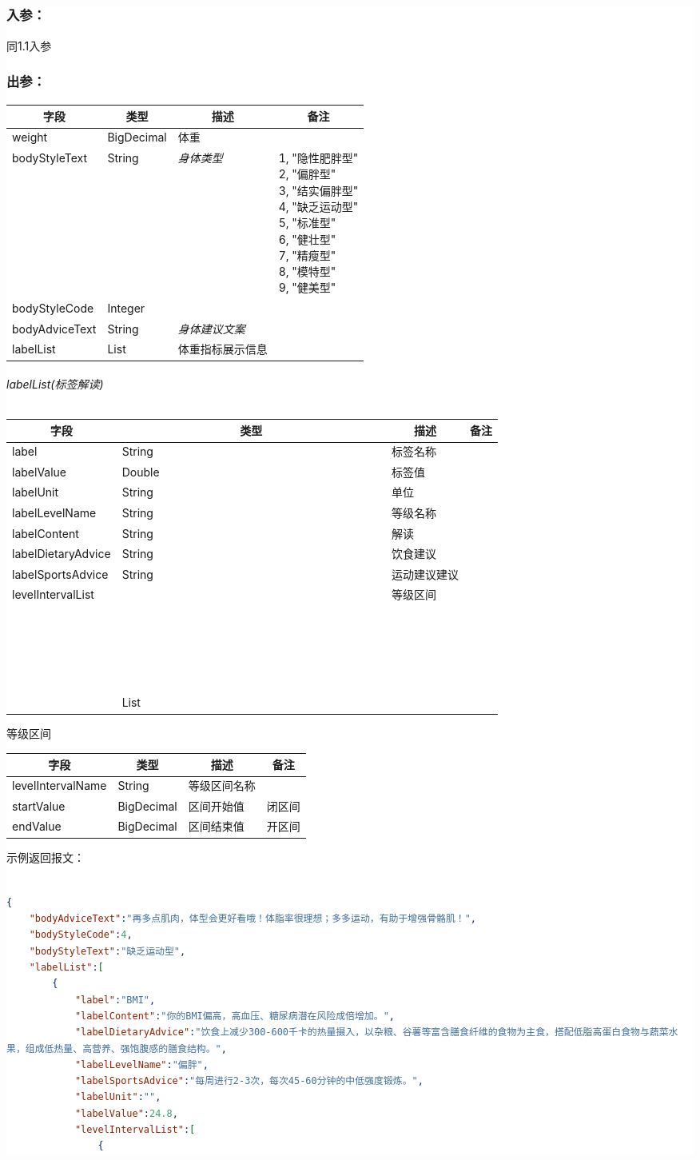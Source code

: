 <a name="im2O8"></a>
### 入参：
同1.1入参
<a name="3EjJo"></a>
### 出参：
| **字段** | **类型** | **描述** | **备注** |
| --- | --- | --- | --- |
| weight | BigDecimal | 体重 |  |
| bodyStyleText | String | _身体类型_ | 1, "隐性肥胖型"<br />2, "偏胖型"<br />3, "结实偏胖型"<br />4, "缺乏运动型"<br />5, "标准型"<br />6, "健壮型"<br />7, "精瘦型"<br />8, "模特型"<br />9, "健美型" |
| bodyStyleCode | Integer |  |  |
| bodyAdviceText | String | _身体建议文案_ |  |
| labelList | List<WeightLabelDto> | 体重指标展示信息 |  |

<a name="CKAOR"></a>
###### labelList(_标签解读_)
| 字段 | 类型 | 描述 | 备注 |
| --- | --- | --- | --- |
| label | String | 标签名称 |  |
| labelValue | Double | 标签值 |  |
| labelUnit | String | 单位 |  |
| labelLevelName | String | 等级名称 |  |
| labelContent | String | 解读 |  |
| labelDietaryAdvice | String | 饮食建议 |  |
| labelSportsAdvice | String | 运动建议建议 |  |
| levelIntervalList | List<Object> | 等级区间 |  |

等级区间

| 字段 | 类型 | 描述 | 备注 |
| --- | --- | --- | --- |
| levelIntervalName | String | 等级区间名称 |  |
| startValue | BigDecimal | 区间开始值 | 闭区间 |
| endValue | BigDecimal | 区间结束值 | 开区间 |

示例返回报文：
```json

{
	"bodyAdviceText":"再多点肌肉，体型会更好看哦！体脂率很理想；多多运动，有助于增强骨骼肌！",
	"bodyStyleCode":4,
	"bodyStyleText":"缺乏运动型",
	"labelList":[
		{
			"label":"BMI",
			"labelContent":"你的BMI偏高，高血压、糖尿病潜在风险成倍增加。",
			"labelDietaryAdvice":"饮食上减少300-600千卡的热量摄入，以杂粮、谷薯等富含膳食纤维的食物为主食，搭配低脂高蛋白食物与蔬菜水果，组成低热量、高营养、强饱腹感的膳食结构。",
			"labelLevelName":"偏胖",
			"labelSportsAdvice":"每周进行2-3次，每次45-60分钟的中低强度锻炼。",
			"labelUnit":"",
			"labelValue":24.8,
			"levelIntervalList":[
				{
```